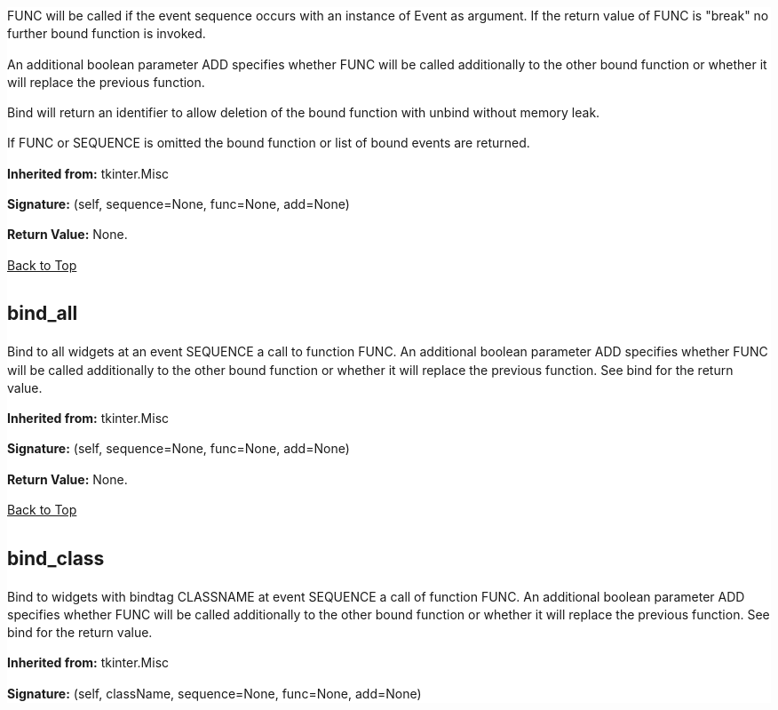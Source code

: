 FUNC will be called if the event sequence occurs with an
instance of Event as argument. If the return value of FUNC is
"break" no further bound function is invoked.

An additional boolean parameter ADD specifies whether FUNC will
be called additionally to the other bound function or whether
it will replace the previous function.

Bind will return an identifier to allow deletion of the bound function with
unbind without memory leak.

If FUNC or SEQUENCE is omitted the bound function or list
of bound events are returned.

**Inherited from:** tkinter.Misc

**Signature:** (self, sequence=None, func=None, add=None)





**Return Value:** None.

[Back to Top](#module-overview)


## bind\_all
Bind to all widgets at an event SEQUENCE a call to function FUNC.
An additional boolean parameter ADD specifies whether FUNC will
be called additionally to the other bound function or whether
it will replace the previous function. See bind for the return value.

**Inherited from:** tkinter.Misc

**Signature:** (self, sequence=None, func=None, add=None)





**Return Value:** None.

[Back to Top](#module-overview)


## bind\_class
Bind to widgets with bindtag CLASSNAME at event
SEQUENCE a call of function FUNC. An additional
boolean parameter ADD specifies whether FUNC will be
called additionally to the other bound function or
whether it will replace the previous function. See bind for
the return value.

**Inherited from:** tkinter.Misc

**Signature:** (self, className, sequence=None, func=None, add=None)




